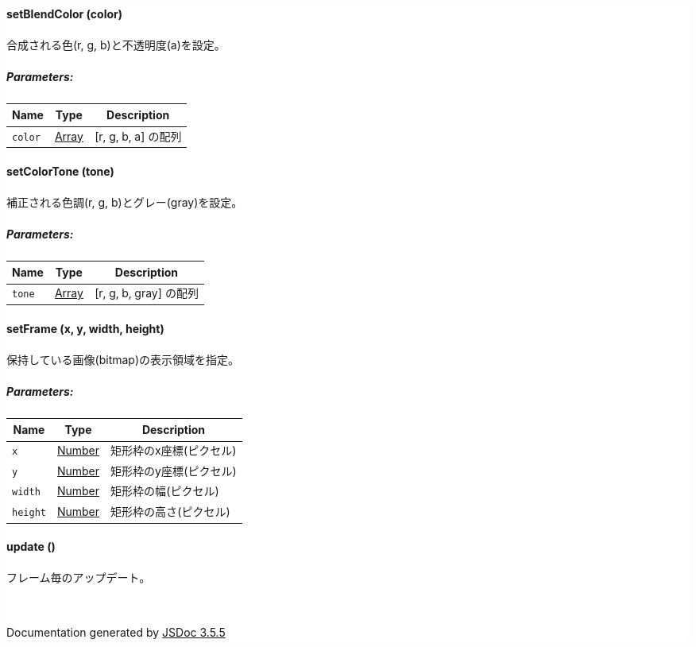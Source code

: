 
#### setBlendColor (color)
 合成される色(r, g, b)と不透明度(a)を設定。

##### Parameters:

| Name | Type | Description |
| --- | --- | --- |
| `color` | [Array](Array.md) | [r, g, b, a] の配列 |


#### setColorTone (tone)
 補正される色調(r, g, b)とグレー(gray)を設定。

##### Parameters:

| Name | Type | Description |
| --- | --- | --- |
| `tone` | [Array](Array.md) | [r, g, b, gray] の配列 |


#### setFrame (x, y, width, height)
 保持している画像(bitmap)の表示領域を指定。

##### Parameters:

| Name | Type | Description |
| --- | --- | --- |
| `x` | [Number](Number.md) |  矩形枠のx座標(ピクセル) |
| `y` | [Number](Number.md) |  矩形枠のy座標(ピクセル) |
| `width` | [Number](Number.md) |  矩形枠の幅(ピクセル) |
| `height` | [Number](Number.md) |  矩形枠の高さ(ピクセル) |


#### update ()
 フレーム毎のアップデート。



 <br>

  Documentation generated by [JSDoc 3.5.5](https://github.com/jsdoc3/jsdoc)

